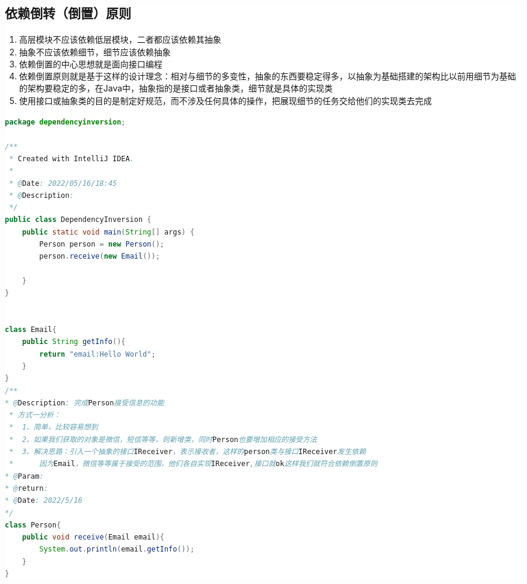 ```java
```

## 依赖倒转（倒置）原则

1. 高层模块不应该依赖低层模块，二者都应该依赖其抽象
2. 抽象不应该依赖细节，细节应该依赖抽象
3. 依赖倒置的中心思想就是面向接口编程
4. 依赖倒置原则就是基于这样的设计理念：相对与细节的多变性，抽象的东西要稳定得多，以抽象为基础搭建的架构比以前用细节为基础的架构要稳定的多，在Java中，抽象指的是接口或者抽象类，细节就是具体的实现类
5. 使用接口或抽象类的目的是制定好规范，而不涉及任何具体的操作，把展现细节的任务交给他们的实现类去完成



```java
package dependencyinversion;

/**
 * Created with IntelliJ IDEA.
 *
 * @Date: 2022/05/16/18:45
 * @Description:
 */
public class DependencyInversion {
    public static void main(String[] args) {
        Person person = new Person();
        person.receive(new Email());

    }
}


class Email{
    public String getInfo(){
        return "email:Hello World";
    }
}
/**
* @Description: 完成Person接受信息的功能
 * 方式一分析：
 *  1、简单，比较容易想到
 *  2、如果我们获取的对象是微信，短信等等，则新增类，同时Person也要增加相应的接受方法
 *  3、解决思路：引入一个抽象的接口IReceiver，表示接收者，这样的person类与接口IReceiver发生依赖
 *      因为Email，微信等等属于接受的范围，他们各自实现IReceiver,接口就ok这样我们就符合依赖倒置原则
* @Param:
* @return:
* @Date: 2022/5/16
*/
class Person{
    public void receive(Email email){
        System.out.println(email.getInfo());
    }
}
```
